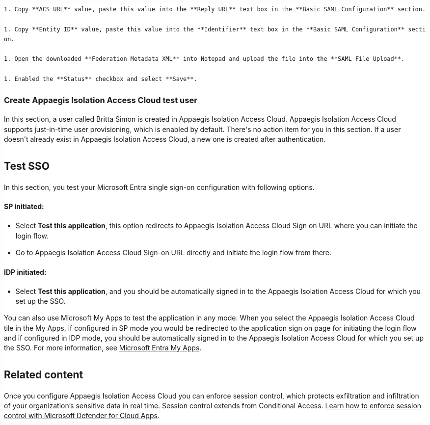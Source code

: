     1. Copy **ACS URL** value, paste this value into the **Reply URL** text box in the **Basic SAML Configuration** section.

    1. Copy **Entity ID** value, paste this value into the **Identifier** text box in the **Basic SAML Configuration** section.

    1. Open the downloaded **Federation Metadata XML** into Notepad and upload the file into the **SAML File Upload**.

    1. Enabled the **Status** checkbox and select **Save**.

### Create Appaegis Isolation Access Cloud test user

In this section, a user called Britta Simon is created in Appaegis Isolation Access Cloud. Appaegis Isolation Access Cloud supports just-in-time user provisioning, which is enabled by default. There's no action item for you in this section. If a user doesn't already exist in Appaegis Isolation Access Cloud, a new one is created after authentication.

## Test SSO 

In this section, you test your Microsoft Entra single sign-on configuration with following options. 

#### SP initiated:

* Select **Test this application**, this option redirects to Appaegis Isolation Access Cloud Sign on URL where you can initiate the login flow.  

* Go to Appaegis Isolation Access Cloud Sign-on URL directly and initiate the login flow from there.

#### IDP initiated:

* Select **Test this application**, and you should be automatically signed in to the Appaegis Isolation Access Cloud for which you set up the SSO. 

You can also use Microsoft My Apps to test the application in any mode. When you select the Appaegis Isolation Access Cloud tile in the My Apps, if configured in SP mode you would be redirected to the application sign on page for initiating the login flow and if configured in IDP mode, you should be automatically signed in to the Appaegis Isolation Access Cloud for which you set up the SSO. For more information, see [Microsoft Entra My Apps](/azure/active-directory/manage-apps/end-user-experiences#azure-ad-my-apps).

## Related content

Once you configure Appaegis Isolation Access Cloud you can enforce session control, which protects exfiltration and infiltration of your organization’s sensitive data in real time. Session control extends from Conditional Access. [Learn how to enforce session control with Microsoft Defender for Cloud Apps](/cloud-app-security/proxy-deployment-aad).
